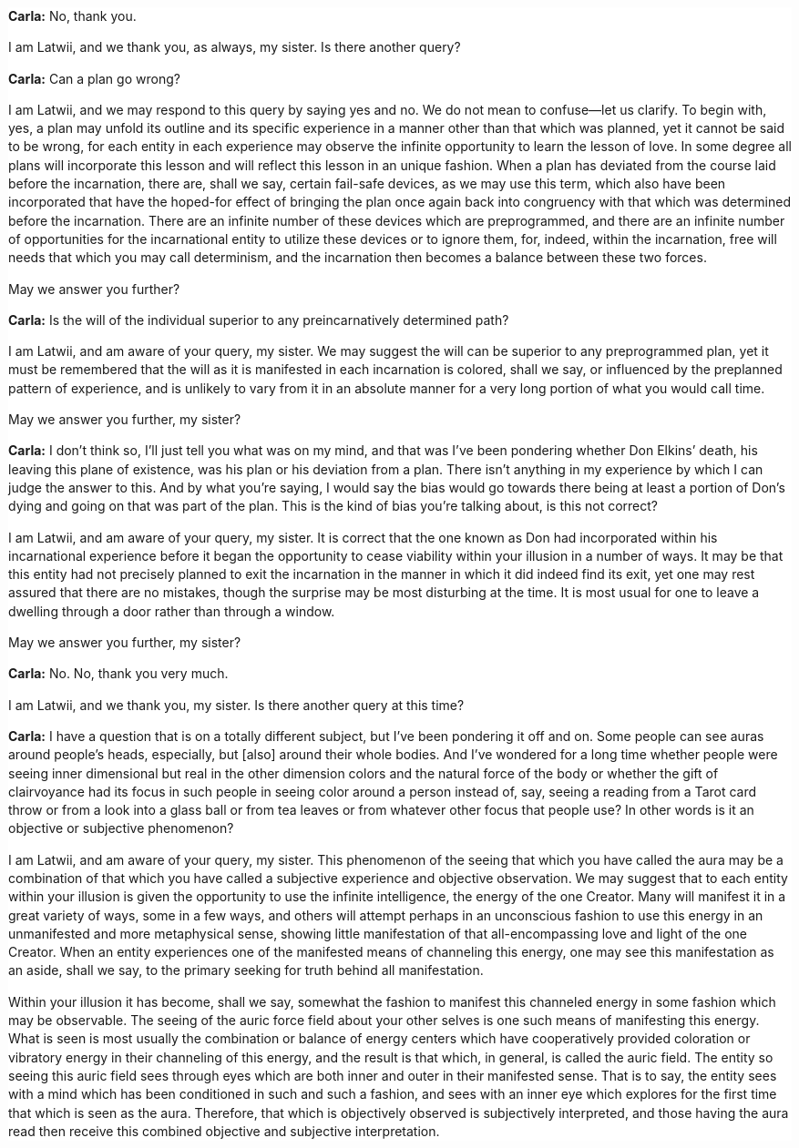 <p><strong>Carla:</strong> No, thank you.</p>
<p>I am Latwii, and we thank you, as always, my sister. Is there another query?</p>
<p><strong>Carla:</strong> Can a plan go wrong?</p>
<p>I am Latwii, and we may respond to this query by saying yes and no. We do not mean to confuse—let us clarify. To begin with, yes, a plan may unfold its outline and its specific experience in a manner other than that which was planned, yet it cannot be said to be wrong, for each entity in each experience may observe the infinite opportunity to learn the lesson of love. In some degree all plans will incorporate this lesson and will reflect this lesson in an unique fashion. When a plan has deviated from the course laid before the incarnation, there are, shall we say, certain fail-safe devices, as we may use this term, which also have been incorporated that have the hoped-for effect of bringing the plan once again back into congruency with that which was determined before the incarnation. There are an infinite number of these devices which are preprogrammed, and there are an infinite number of opportunities for the incarnational entity to utilize these devices or to ignore them, for, indeed, within the incarnation, free will needs that which you may call determinism, and the incarnation then becomes a balance between these two forces.</p>
<p>May we answer you further?</p>
<p><strong>Carla:</strong> Is the will of the individual superior to any preincarnatively determined path?</p>
<p>I am Latwii, and am aware of your query, my sister. We may suggest the will can be superior to any preprogrammed plan, yet it must be remembered that the will as it is manifested in each incarnation is colored, shall we say, or influenced by the preplanned pattern of experience, and is unlikely to vary from it in an absolute manner for a very long portion of what you would call time.</p>
<p>May we answer you further, my sister?</p>
<p><strong>Carla:</strong> I don’t think so, I’ll just tell you what was on my mind, and that was I’ve been pondering whether Don Elkins’ death, his leaving this plane of existence, was his plan or his deviation from a plan. There isn’t anything in my experience by which I can judge the answer to this. And by what you’re saying, I would say the bias would go towards there being at least a portion of Don’s dying and going on that was part of the plan. This is the kind of bias you’re talking about, is this not correct?</p>
<p>I am Latwii, and am aware of your query, my sister. It is correct that the one known as Don had incorporated within his incarnational experience before it began the opportunity to cease viability within your illusion in a number of ways. It may be that this entity had not precisely planned to exit the incarnation in the manner in which it did indeed find its exit, yet one may rest assured that there are no mistakes, though the surprise may be most disturbing at the time. It is most usual for one to leave a dwelling through a door rather than through a window.</p>
<p>May we answer you further, my sister?</p>
<p><strong>Carla:</strong> No. No, thank you very much.</p>
<p>I am Latwii, and we thank you, my sister. Is there another query at this time?</p>
<p><strong>Carla:</strong> I have a question that is on a totally different subject, but I’ve been pondering it off and on. Some people can see auras around people’s heads, especially, but [also] around their whole bodies. And I’ve wondered for a long time whether people were seeing inner dimensional but real in the other dimension colors and the natural force of the body or whether the gift of clairvoyance had its focus in such people in seeing color around a person instead of, say, seeing a reading from a Tarot card throw or from a look into a glass ball or from tea leaves or from whatever other focus that people use? In other words is it an objective or subjective phenomenon?</p>
<p>I am Latwii, and am aware of your query, my sister. This phenomenon of the seeing that which you have called the aura may be a combination of that which you have called a subjective experience and objective observation. We may suggest that to each entity within your illusion is given the opportunity to use the infinite intelligence, the energy of the one Creator. Many will manifest it in a great variety of ways, some in a few ways, and others will attempt perhaps in an unconscious fashion to use this energy in an unmanifested and more metaphysical sense, showing little manifestation of that all-encompassing love and light of the one Creator. When an entity experiences one of the manifested means of channeling this energy, one may see this manifestation as an aside, shall we say, to the primary seeking for truth behind all manifestation.</p>
<p>Within your illusion it has become, shall we say, somewhat the fashion to manifest this channeled energy in some fashion which may be observable. The seeing of the auric force field about your other selves is one such means of manifesting this energy. What is seen is most usually the combination or balance of energy centers which have cooperatively provided coloration or vibratory energy in their channeling of this energy, and the result is that which, in general, is called the auric field. The entity so seeing this auric field sees through eyes which are both inner and outer in their manifested sense. That is to say, the entity sees with a mind which has been conditioned in such and such a fashion, and sees with an inner eye which explores for the first time that which is seen as the aura. Therefore, that which is objectively observed is subjectively interpreted, and those having the aura read then receive this combined objective and subjective interpretation.</p>
